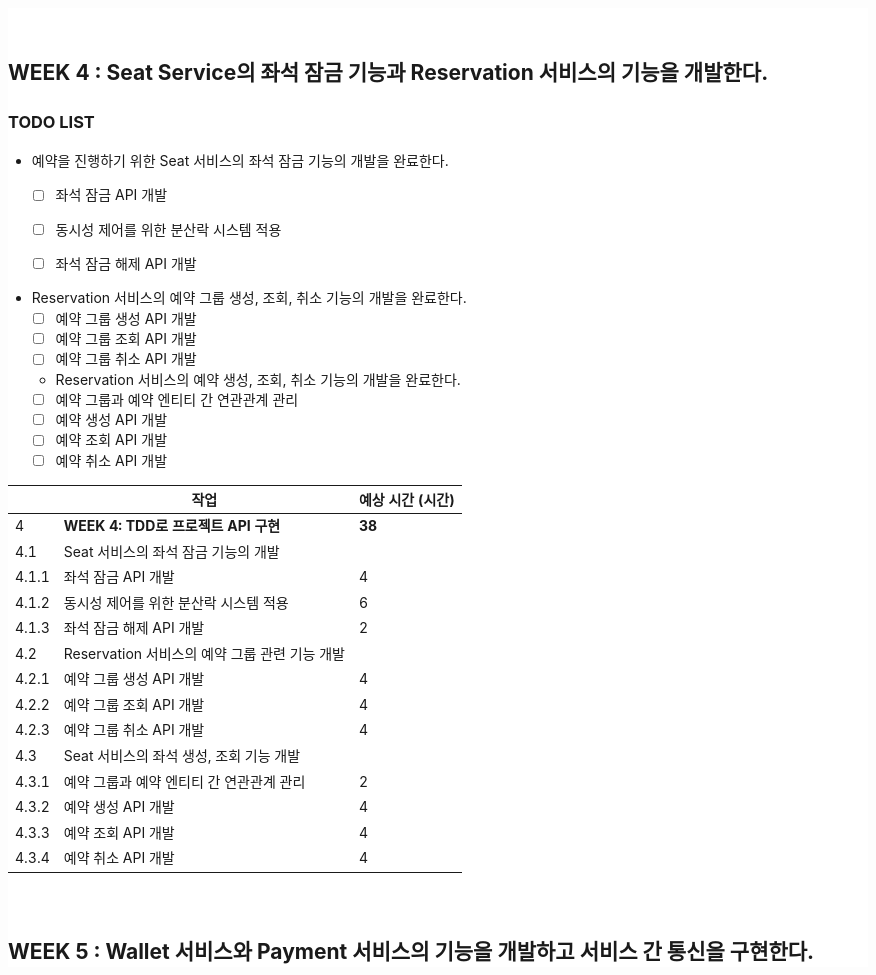 <br>

## WEEK 4 : Seat Service의 좌석 잠금 기능과 Reservation 서비스의 기능을 개발한다.

### TODO LIST
- 예약을 진행하기 위한 Seat 서비스의 좌석 잠금 기능의 개발을 완료한다.
  - [ ] 좌석 잠금 API 개발
  - [ ] 동시성 제어를 위한 분산락 시스템 적용
  - [ ] 좌석 잠금 해제 API 개발


- Reservation 서비스의 예약 그룹 생성, 조회, 취소 기능의 개발을 완료한다.
  - [ ] 예약 그룹 생성 API 개발
  - [ ] 예약 그룹 조회 API 개발
  - [ ] 예약 그룹 취소 API 개발

  - Reservation 서비스의 예약 생성, 조회, 취소 기능의 개발을 완료한다.
  - [ ] 예약 그룹과 예약 엔티티 간 연관관계 관리
  - [ ] 예약 생성 API 개발
  - [ ] 예약 조회 API 개발
  - [ ] 예약 취소 API 개발

|    | 작업 | 예상 시간 (시간) |
|----|------|------------|
| 4 | **WEEK 4: TDD로 프로젝트 API 구현** | **38**     |
| 4.1 | Seat 서비스의 좌석 잠금 기능의 개발 |            |
| 4.1.1 | 좌석 잠금 API 개발 | 4          |
| 4.1.2 | 동시성 제어를 위한 분산락 시스템 적용 | 6          |
| 4.1.3 | 좌석 잠금 해제 API 개발 | 2          |
| 4.2 | Reservation 서비스의 예약 그룹 관련 기능 개발 |            |
| 4.2.1 | 예약 그룹 생성 API 개발 | 4          |
| 4.2.2 | 예약 그룹 조회 API 개발 | 4          |
| 4.2.3 | 예약 그룹 취소 API 개발 | 4          |
| 4.3 | Seat 서비스의 좌석 생성, 조회 기능 개발 |            |
| 4.3.1 | 예약 그룹과 예약 엔티티 간 연관관계 관리 | 2          |
| 4.3.2 | 예약 생성 API 개발 | 4          |
| 4.3.3 | 예약 조회 API 개발 | 4          |
| 4.3.4 | 예약 취소 API 개발 | 4          |

<br>

## WEEK 5 : Wallet 서비스와 Payment 서비스의 기능을 개발하고 서비스 간 통신을 구현한다.
